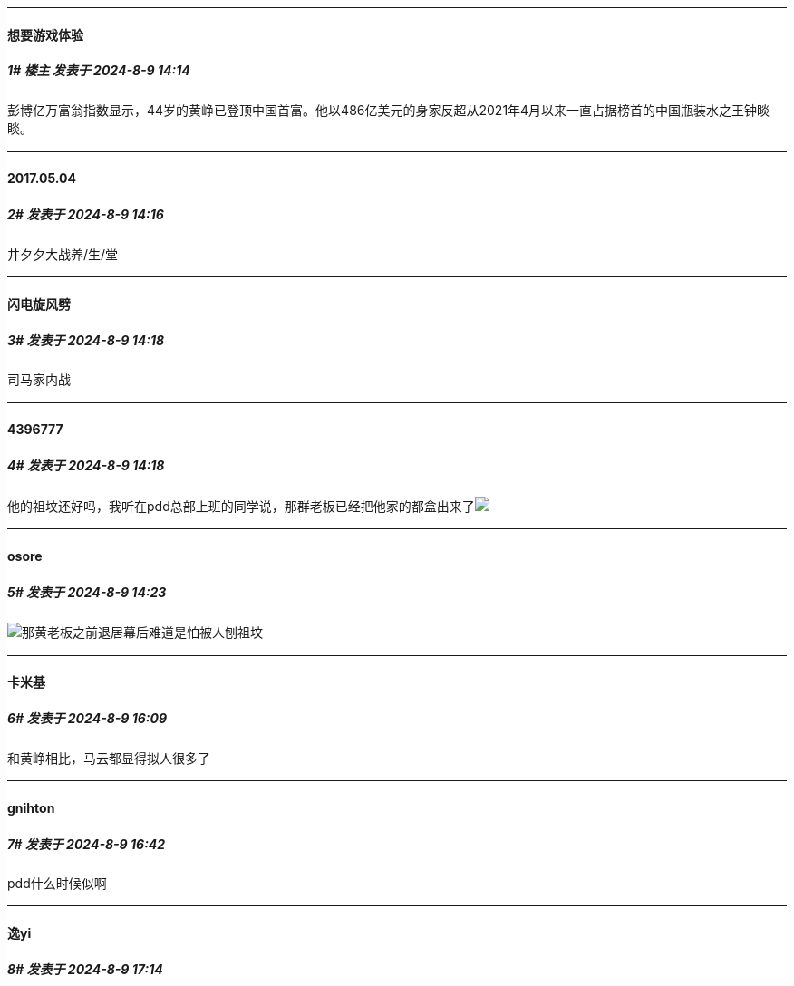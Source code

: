 ﻿
*****

####  想要游戏体验  
##### 1#       楼主       发表于 2024-8-9 14:14

彭博亿万富翁指数显示，44岁的黄峥已登顶中国首富。他以486亿美元的身家反超从2021年4月以来一直占据榜首的中国瓶装水之王钟睒睒。

*****

####  2017.05.04  
##### 2#       发表于 2024-8-9 14:16

井夕夕大战养/生/堂

*****

####  闪电旋风劈  
##### 3#       发表于 2024-8-9 14:18

司马家内战

*****

####  4396777  
##### 4#       发表于 2024-8-9 14:18

他的祖坟还好吗，我听在pdd总部上班的同学说，那群老板已经把他家的都盒出来了<img src="https://static.saraba1st.com/image/smiley/face2017/053.png" referrerpolicy="no-referrer">

*****

####  osore  
##### 5#       发表于 2024-8-9 14:23

<img src="https://static.saraba1st.com/image/smiley/face2017/067.png" referrerpolicy="no-referrer">那黄老板之前退居幕后难道是怕被人刨祖坟

*****

####  卡米基  
##### 6#       发表于 2024-8-9 16:09

和黄峥相比，马云都显得拟人很多了

*****

####  gnihton  
##### 7#       发表于 2024-8-9 16:42

pdd什么时候似啊

*****

####  逸yi  
##### 8#       发表于 2024-8-9 17:14
